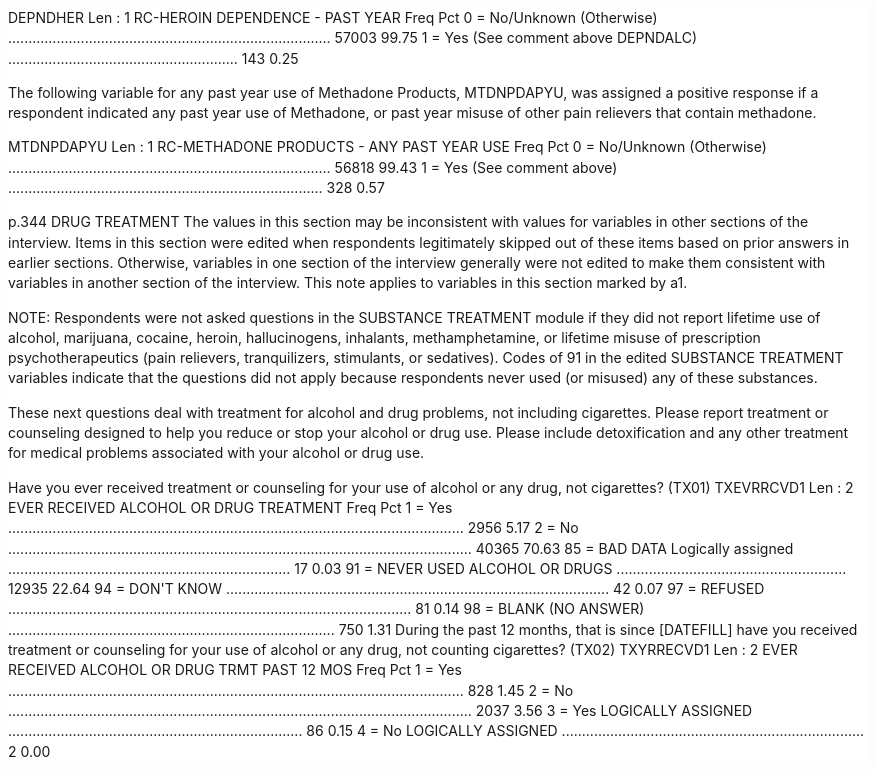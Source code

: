  
DEPNDHER Len : 1 RC-HEROIN DEPENDENCE - PAST YEAR Freq Pct 
0 = No/Unknown (Otherwise) ................................................................................ 57003 99.75 
1 = Yes (See comment above DEPNDALC) ......................................................... 143 0.25 
 
 The following variable for any past year use of Methadone Products, MTDNPDAPYU, was assigned a positive response if a respondent indicated any past year use of Methadone, or past year misuse of other pain relievers that contain methadone.
 
MTDNPDAPYU Len : 1 RC-METHADONE PRODUCTS - ANY PAST YEAR USE Freq Pct
0 = No/Unknown (Otherwise) ................................................................................ 56818 99.43
1 = Yes (See comment above) .............................................................................. 328 0.57
 

 
p.344
DRUG TREATMENT 
The values in this section may be inconsistent with values for variables in other sections of the interview. Items in this section were edited when respondents legitimately skipped out of these items based on prior answers in earlier sections. Otherwise, variables in one section of the interview generally were not edited to make them consistent with variables in another section of the interview. This note applies to variables in this section marked by a1. 
 
NOTE: Respondents were not asked questions in the SUBSTANCE TREATMENT module if they did not report lifetime use of alcohol, marijuana, cocaine, heroin, hallucinogens, inhalants, methamphetamine, or lifetime misuse of prescription psychotherapeutics (pain relievers, tranquilizers, stimulants, or sedatives). Codes of 91 in the edited SUBSTANCE TREATMENT variables indicate that the questions did not apply because respondents never used (or misused) any of these substances. 
 
These next questions deal with treatment for alcohol and drug problems, not including cigarettes. Please report treatment or counseling designed to help you reduce or stop your alcohol or drug use. Please include detoxification and any other treatment for medical problems associated with your alcohol or drug use. 
 
Have you ever received treatment or counseling for your use of alcohol or any drug, not cigarettes? 
(TX01) 
TXEVRRCVD1 Len : 2 EVER RECEIVED ALCOHOL OR DRUG TREATMENT Freq Pct 
1 = Yes ................................................................................................................. 2956 5.17 
2 = No ................................................................................................................... 40365 70.63 
85 = BAD DATA Logically assigned ...................................................................... 17 0.03 
91 = NEVER USED ALCOHOL OR DRUGS ......................................................... 12935 22.64 
94 = DON'T KNOW ............................................................................................... 42 0.07 
97 = REFUSED .................................................................................................... 81 0.14 
98 = BLANK (NO ANSWER) ................................................................................. 750 1.31 
During the past 12 months, that is since [DATEFILL] have you received treatment or counseling for your use of alcohol or any drug, not counting cigarettes? 
(TX02) 
TXYRRECVD1 Len : 2 EVER RECEIVED ALCOHOL OR DRUG TRMT PAST 12 MOS Freq Pct 
1 = Yes ................................................................................................................. 828 1.45 
2 = No ................................................................................................................... 2037 3.56 
3 = Yes LOGICALLY ASSIGNED ......................................................................... 86 0.15 
4 = No LOGICALLY ASSIGNED ........................................................................... 2 0.00 